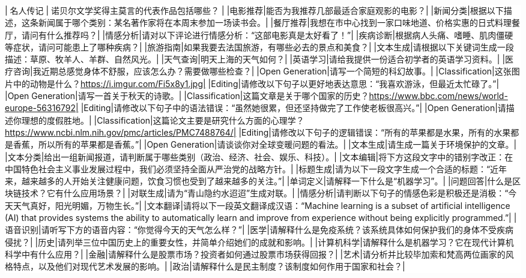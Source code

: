 | 名人传记                                     | 诺贝尔文学奖得主莫言的代表作品包括哪些？                                                                                                       |
|电影推荐|能否为我推荐几部最适合家庭观影的电影？|
|新闻分类|根据以下描述，这条新闻属于哪个类别：某名著作家将在本周末参加一场读书会。|
|餐厅推荐|我想在市中心找到一家口味地道、价格实惠的日式料理餐厅，请问有什么推荐吗？|
|情感分析|请对以下评论进行情感分析：“这部电影真是太好看了！”|
|疾病诊断|根据病人头痛、嗜睡、肌肉僵硬等症状，请问可能患上了哪种疾病？|
|旅游指南|如果我要去法国旅游，有哪些必去的景点和美食？|
|文本生成|请根据以下关键词生成一段描述：草原、牧羊人、羊群、自然风光。|
|天气查询|明天上海的天气如何？|
|英语学习|请给我提供一份适合初学者的英语学习资料。|
|医疗咨询|我近期总感觉身体不舒服，应该怎么办？需要做哪些检查？|
|Open Generation|请写一个简短的科幻故事。|
|Classification|这张图片中的动物是什么？https://i.imgur.com/Fi5x8y1.jpg|
|Editing|请修改以下句子以更好地表达意思：“我喜欢游泳，但最近太忙碌了。”|
|Open Generation|请写一首关于秋天的诗歌。|
|Classification|这篇文章是关于哪个国家的历史？https://www.bbc.com/news/world-europe-56316792|
|Editing|请修改以下句子中的语法错误：“虽然她很累，但还坚持做完了工作使老板很高兴。”|
|Open Generation|请描述你理想的度假胜地。|
|Classification|这篇论文主要是研究什么方面的心理学？https://www.ncbi.nlm.nih.gov/pmc/articles/PMC7488764/|
|Editing|请修改以下句子的逻辑错误：“所有的苹果都是水果，所有的水果都是香蕉，所以所有的苹果都是香蕉。”|
|Open Generation|请谈谈你对全球变暖问题的看法。|
|文本生成|请生成一篇关于环境保护的文章。|
|文本分类|给出一组新闻报道，请判断属于哪些类别（政治、经济、社会、娱乐、科技）。|
|文本编辑|将下方这段文字中的错别字改正：在中国特色社会主义事业发展过程中，我们必须坚持全面从严治党的战略方针。|
|标题生成|请为以下一段文字生成一个合适的标题：“近年来，越来越多的人开始关注健康问题，饮食习惯也受到了越来越多的关注。”|
|单词定义|请解释一下什么是“机器学习”。|
|问题回答|什么是区块链技术？它有什么应用场景？|
|对联生成|请为“青山隐约水迢迢”生成对联。|
|情感分析|请判断以下句子的情感色彩是积极还是消极：“今天天气真好，阳光明媚，万物生长。”|
|文本翻译|请将以下一段英文翻译成汉语：“Machine learning is a subset of artificial intelligence (AI) that provides systems the ability to automatically learn and improve from experience without being explicitly programmed.”|
|语音识别|请听写下方的语音内容：“你觉得今天的天气怎么样？”|
|医学|请解释什么是免疫系统？该系统具体如何保护我们的身体不受疾病侵扰？|
|历史|请列举三位中国历史上的重要女性，并简单介绍她们的成就和影响。|
|计算机科学|请解释什么是机器学习？它在现代计算机科学中有什么应用？|
|金融|请解释什么是股票市场？投资者如何通过股票市场获得回报？|
|艺术|请分析并比较毕加索和梵高两位画家的风格特点，以及他们对现代艺术发展的影响。|
|政治|请解释什么是民主制度？该制度如何作用于国家和社会？|